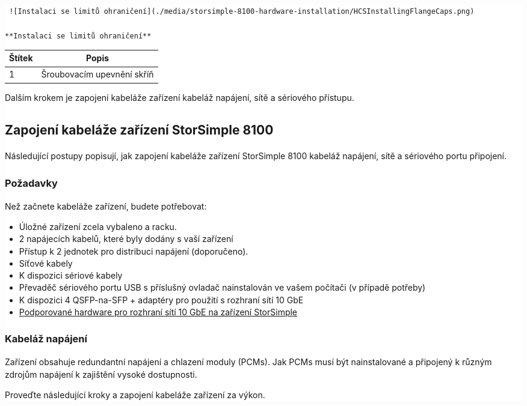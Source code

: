      ![Instalaci se limitů ohraničení](./media/storsimple-8100-hardware-installation/HCSInstallingFlangeCaps.png)
   
    **Instalaci se limitů ohraničení**
   
   | Štítek | Popis |
   | --- | --- |
   |   1 |Šroubovacím upevnění skříň |

Dalším krokem je zapojení kabeláže zařízení kabeláž napájení, sítě a sériového přístupu.

## <a name="cable-your-storsimple-8100-device"></a>Zapojení kabeláže zařízení StorSimple 8100
Následující postupy popisují, jak zapojení kabeláže zařízení StorSimple 8100 kabeláž napájení, sítě a sériového portu připojení.

### <a name="prerequisites"></a>Požadavky
Než začnete kabeláže zařízení, budete potřebovat:

* Úložné zařízení zcela vybaleno a racku.
* 2 napájecích kabelů, které byly dodány s vaší zařízení
* Přístup k 2 jednotek pro distribuci napájení (doporučeno).
* Síťové kabely
* K dispozici sériové kabely
* Převaděč sériového portu USB s příslušný ovladač nainstalován ve vašem počítači (v případě potřeby)
* K dispozici 4 QSFP-na-SFP + adaptéry pro použití s rozhraní sítí 10 GbE
* [Podporované hardware pro rozhraní sítí 10 GbE na zařízení StorSimple](storsimple-supported-hardware-for-10-gbe-network-interfaces.md)

### <a name="power-cabling"></a>Kabeláž napájení
Zařízení obsahuje redundantní napájení a chlazení moduly (PCMs). Jak PCMs musí být nainstalované a připojený k různým zdrojům napájení k zajištění vysoké dostupnosti.

Proveďte následující kroky a zapojení kabeláže zařízení za výkon.
